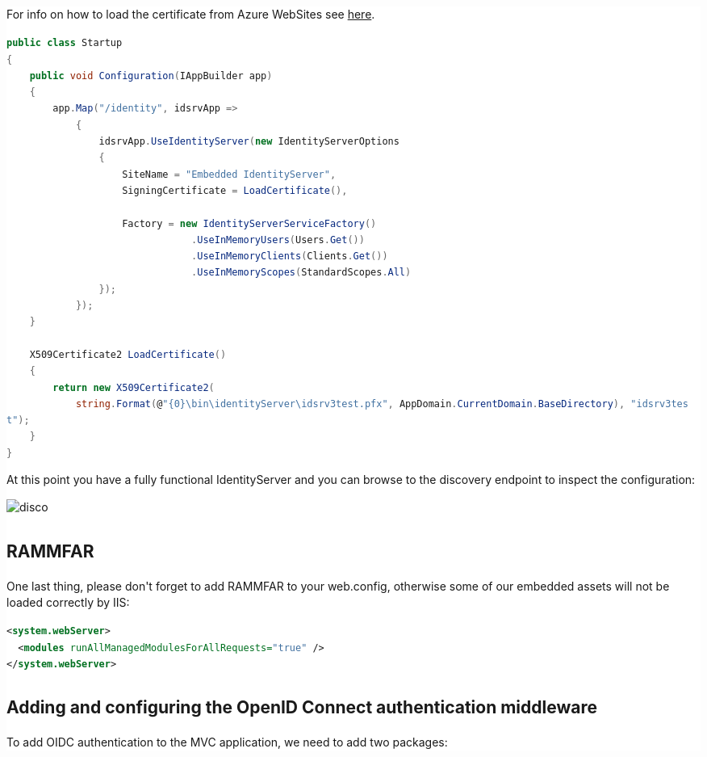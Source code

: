 
For info on how to load the certificate from Azure WebSites see [here](http://azure.microsoft.com/blog/2014/10/27/using-certificates-in-azure-websites-applications/).

```csharp
public class Startup
{
    public void Configuration(IAppBuilder app)
    {
        app.Map("/identity", idsrvApp =>
            {
                idsrvApp.UseIdentityServer(new IdentityServerOptions
                {
                    SiteName = "Embedded IdentityServer",
                    SigningCertificate = LoadCertificate(),

                    Factory = new IdentityServerServiceFactory()
                                .UseInMemoryUsers(Users.Get())
                                .UseInMemoryClients(Clients.Get())
                                .UseInMemoryScopes(StandardScopes.All)
                });
            });
    }

    X509Certificate2 LoadCertificate()
    {
        return new X509Certificate2(
            string.Format(@"{0}\bin\identityServer\idsrv3test.pfx", AppDomain.CurrentDomain.BaseDirectory), "idsrv3test");
    }
}
```

At this point you have a fully functional IdentityServer and you can browse to the discovery endpoint to inspect the configuration:


![disco](https://cloud.githubusercontent.com/assets/1454075/4604932/43a3d7da-51c0-11e4-8a88-b74db2b7e771.png)

## RAMMFAR
One last thing, please don't forget to add RAMMFAR to your web.config, otherwise some of our embedded assets will not be loaded correctly by IIS:

```xml
<system.webServer>
  <modules runAllManagedModulesForAllRequests="true" />
</system.webServer>
```

## Adding and configuring the OpenID Connect authentication middleware
To add OIDC authentication to the MVC application, we need to add two packages:
